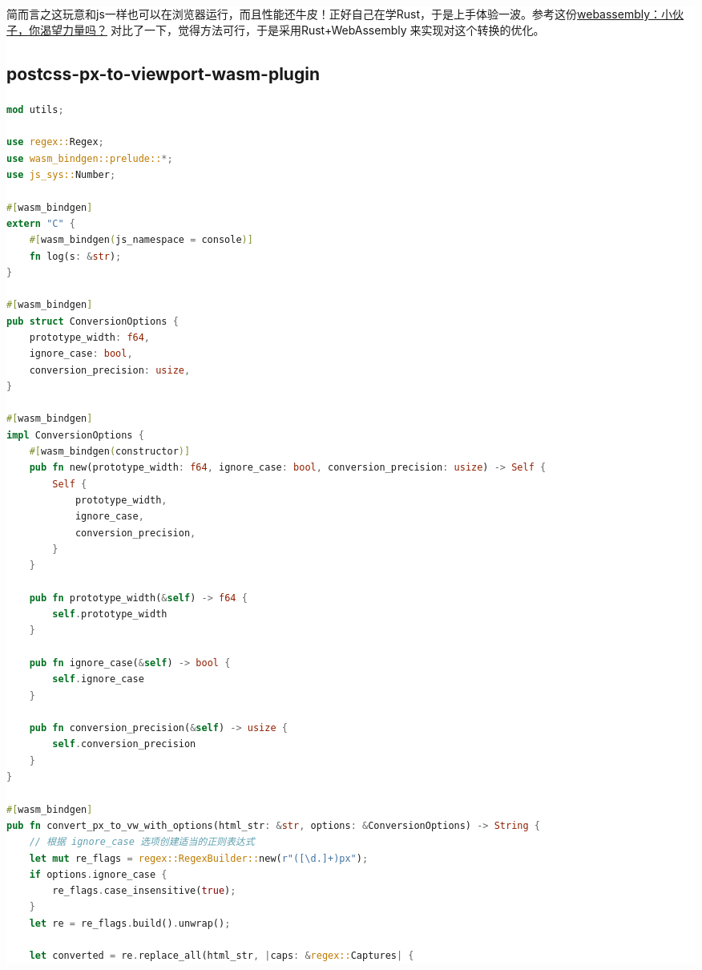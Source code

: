 

简而言之这玩意和js一样也可以在浏览器运行，而且性能还牛皮！正好自己在学Rust，于是上手体验一波。参考这份[webassembly：小伙子，你渴望力量吗？](https://juejin.cn/post/7156250334082367496#heading-4) 对比了一下，觉得方法可行，于是采用Rust+WebAssembly 来实现对这个转换的优化。







## **postcss-px-to-viewport-wasm-plugin**  

```rust
mod utils;

use regex::Regex;
use wasm_bindgen::prelude::*;
use js_sys::Number; 

#[wasm_bindgen]
extern "C" {
    #[wasm_bindgen(js_namespace = console)]
    fn log(s: &str);
}

#[wasm_bindgen]
pub struct ConversionOptions {
    prototype_width: f64,
    ignore_case: bool,
    conversion_precision: usize,
}

#[wasm_bindgen]
impl ConversionOptions {
    #[wasm_bindgen(constructor)]
    pub fn new(prototype_width: f64, ignore_case: bool, conversion_precision: usize) -> Self {
        Self {
            prototype_width,
            ignore_case,
            conversion_precision,
        }
    }

    pub fn prototype_width(&self) -> f64 {
        self.prototype_width
    }

    pub fn ignore_case(&self) -> bool {
        self.ignore_case
    }

    pub fn conversion_precision(&self) -> usize {
        self.conversion_precision
    }
}

#[wasm_bindgen]
pub fn convert_px_to_vw_with_options(html_str: &str, options: &ConversionOptions) -> String {
    // 根据 ignore_case 选项创建适当的正则表达式
    let mut re_flags = regex::RegexBuilder::new(r"([\d.]+)px");
    if options.ignore_case {
        re_flags.case_insensitive(true);
    }
    let re = re_flags.build().unwrap();

    let converted = re.replace_all(html_str, |caps: &regex::Captures| {
```